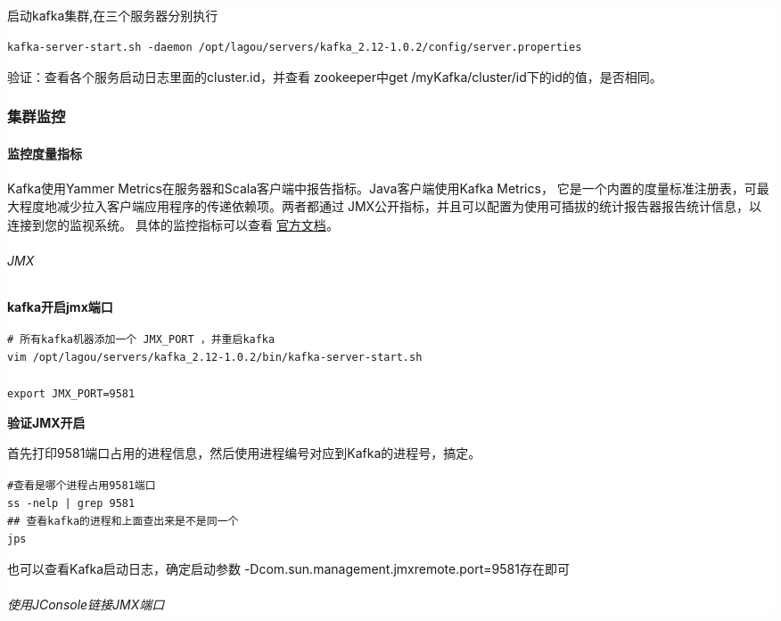 启动kafka集群,在三个服务器分别执行

```
kafka-server-start.sh -daemon /opt/lagou/servers/kafka_2.12-1.0.2/config/server.properties
```

验证：查看各个服务启动日志里面的cluster.id，并查看 zookeeper中get  /myKafka/cluster/id下的id的值，是否相同。 

### 集群监控

#### 监控度量指标

Kafka使用Yammer Metrics在服务器和Scala客户端中报告指标。Java客户端使用Kafka Metrics， 它是一个内置的度量标准注册表，可最大程度地减少拉入客户端应用程序的传递依赖项。两者都通过 JMX公开指标，并且可以配置为使用可插拔的统计报告器报告统计信息，以连接到您的监视系统。
具体的监控指标可以查看 [官方文档](http://kafka.apache.org/documentation/)。

###### JMX

**kafka开启jmx端口**

```shell
# 所有kafka机器添加一个 JMX_PORT ，并重启kafka
vim /opt/lagou/servers/kafka_2.12-1.0.2/bin/kafka-server-start.sh

export JMX_PORT=9581
```

**验证JMX开启**

首先打印9581端口占用的进程信息，然后使用进程编号对应到Kafka的进程号，搞定。

```shell
#查看是哪个进程占用9581端口
ss -nelp | grep 9581
## 查看kafka的进程和上面查出来是不是同一个
jps
```

也可以查看Kafka启动日志，确定启动参数 -Dcom.sun.management.jmxremote.port=9581存在即可

###### 使用JConsole链接JMX端口
